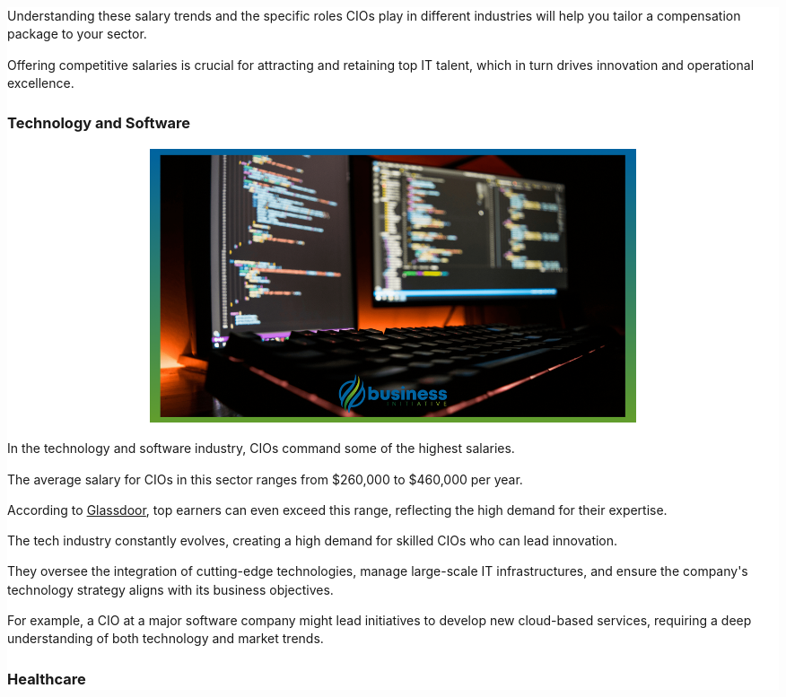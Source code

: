 Understanding these salary trends and the specific roles CIOs play in different industries will help you tailor a compensation package to your sector.

Offering competitive salaries is crucial for attracting and retaining top IT talent, which in turn drives innovation and operational excellence.

### Technology and Software

<center>
<img alt="chief information officer salary per month" src="/images/content/software.png" title="cio salary small company" style="width: 63%; height: 63%">
</center>

In the technology and software industry, CIOs command some of the highest salaries.

The average salary for CIOs in this sector ranges from $260,000 to $460,000 per year.

According to <a href="https://www.glassdoor.com/Salaries/united-states-cio-salary-SRCH_IL.0,13_IN1_KO14,17.htm" target="_blank">Glassdoor</a>, top earners can even exceed this range, reflecting the high demand for their expertise.

The tech industry constantly evolves, creating a high demand for skilled CIOs who can lead innovation.

They oversee the integration of cutting-edge technologies, manage large-scale IT infrastructures, and ensure the company's technology strategy aligns with its business objectives.

For example, a CIO at a major software company might lead initiatives to develop new cloud-based services, requiring a deep understanding of both technology and market trends.

### Healthcare
